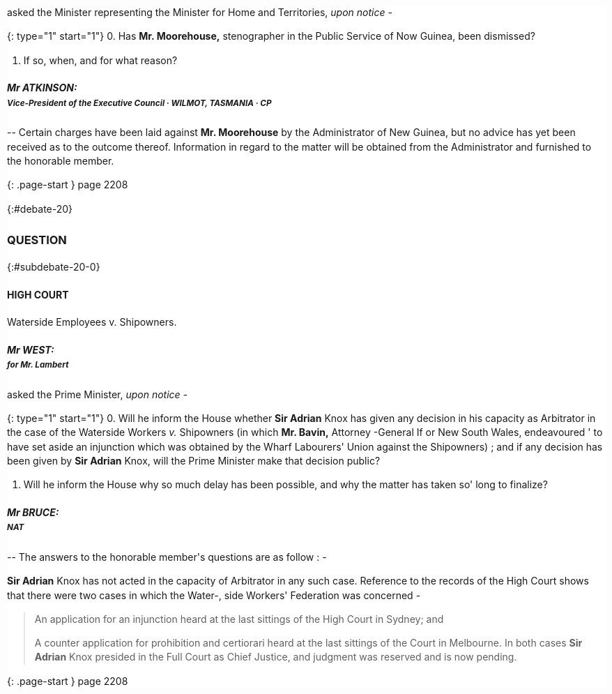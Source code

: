 asked the Minister representing the Minister for Home and Territories,  *upon notice -* 

{: type="1" start="1"}
0. Has  **Mr. Moorehouse,**  stenographer in the Public Service of Now Guinea, been dismissed? 
1. If so, when, and for what reason? 

##### Mr ATKINSON:<br><small class="text-muted">Vice-President of the Executive Council &middot; WILMOT, TASMANIA &middot; CP</small>

-- Certain charges have been laid against  **Mr. Moorehouse**  by the Administrator of New Guinea, but no advice has yet been received as to the outcome thereof. Information in regard to the matter will be obtained from the Administrator and furnished to the honorable member. 

{: .page-start }
page 2208

{:#debate-20}
### QUESTION

{:#subdebate-20-0}
#### HIGH COURT

Waterside Employees v. Shipowners. 

##### Mr WEST:<br><small class="text-muted">for Mr. Lambert</small>

asked the Prime Minister,  *upon notice -* 

{: type="1" start="1"}
0. Will he inform the House whether  **Sir Adrian**  Knox has given any decision in his capacity as Arbitrator in the case of the Waterside Workers  *v.*  Shipowners (in which  **Mr. Bavin,**  Attorney -General If or New South Wales, endeavoured ' to have set aside an injunction which was obtained by the Wharf Labourers' Union against the Shipowners) ; and if any decision has been given by  **Sir Adrian**  Knox, will the Prime Minister make that decision public? 
1. Will he inform the House why so much delay has been possible, and why the matter has taken so' long to finalize? 

##### Mr BRUCE:<br><small class="text-muted">NAT</small>

-- The answers to the honorable member's questions are as follow : - 

  >
 **Sir Adrian** Knox has not acted in the capacity of Arbitrator in any such case. Reference to the records of the High Court shows that there were two cases in which the Water-, side Workers' Federation was concerned - 
  >
  >An application for an injunction heard at the last sittings of the High Court in Sydney; and 
  >
  >A counter application for prohibition and certiorari heard at the last sittings of the Court in Melbourne. In both cases  **Sir Adrian**  Knox presided in the Full Court as Chief Justice, and judgment was reserved and is now pending. 

{: .page-start }
page 2208
